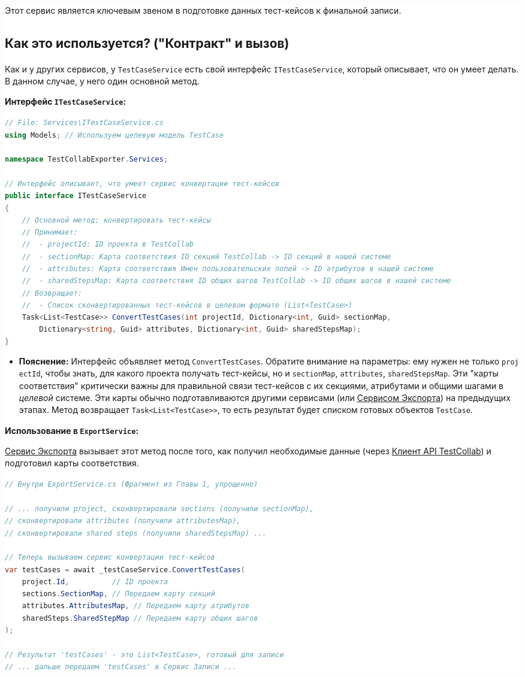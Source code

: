 Этот сервис является ключевым звеном в подготовке данных тест-кейсов к финальной записи.

## Как это используется? ("Контракт" и вызов)

Как и у других сервисов, у `TestCaseService` есть свой интерфейс `ITestCaseService`, который описывает, что он умеет делать. В данном случае, у него один основной метод.

**Интерфейс `ITestCaseService`:**

```csharp
// File: Services\ITestCaseService.cs
using Models; // Используем целевую модель TestCase

namespace TestCollabExporter.Services;

// Интерфейс описывает, что умеет сервис конвертации тест-кейсов
public interface ITestCaseService
{
    // Основной метод: конвертировать тест-кейсы
    // Принимает:
    //  - projectId: ID проекта в TestCollab
    //  - sectionMap: Карта соответствия ID секций TestCollab -> ID секций в нашей системе
    //  - attributes: Карта соответствия Имен пользовательских полей -> ID атрибутов в нашей системе
    //  - sharedStepsMap: Карта соответствия ID общих шагов TestCollab -> ID общих шагов в нашей системе
    // Возвращает:
    //  - Список сконвертированных тест-кейсов в целевом формате (List<TestCase>)
    Task<List<TestCase>> ConvertTestCases(int projectId, Dictionary<int, Guid> sectionMap,
        Dictionary<string, Guid> attributes, Dictionary<int, Guid> sharedStepsMap);
}
```

*   **Пояснение:** Интерфейс объявляет метод `ConvertTestCases`. Обратите внимание на параметры: ему нужен не только `projectId`, чтобы знать, для какого проекта получать тест-кейсы, но и `sectionMap`, `attributes`, `sharedStepsMap`. Эти "карты соответствия" критически важны для правильной связи тест-кейсов с их секциями, атрибутами и общими шагами в *целевой* системе. Эти карты обычно подготавливаются другими сервисами (или [Сервисом Экспорта](01_сервис_экспорта_.md)) на предыдущих этапах. Метод возвращает `Task<List<TestCase>>`, то есть результат будет списком готовых объектов `TestCase`.

**Использование в `ExportService`:**

[Сервис Экспорта](01_сервис_экспорта_.md) вызывает этот метод после того, как получил необходимые данные (через [Клиент API TestCollab](03_клиент_api_testcollab_.md)) и подготовил карты соответствия.

```csharp
// Внутри ExportService.cs (Фрагмент из Главы 1, упрощенно)

// ... получили project, сконвертировали sections (получили sectionMap),
// сконвертировали attributes (получили attributesMap),
// сконвертировали shared steps (получили sharedStepsMap) ...

// Теперь вызываем сервис конвертации тест-кейсов
var testCases = await _testCaseService.ConvertTestCases(
    project.Id,          // ID проекта
    sections.SectionMap, // Передаем карту секций
    attributes.AttributesMap, // Передаем карту атрибутов
    sharedSteps.SharedStepMap // Передаем карту общих шагов
);

// Результат 'testCases' - это List<TestCase>, готовый для записи
// ... дальше передаем 'testCases' в Сервис Записи ...
```
